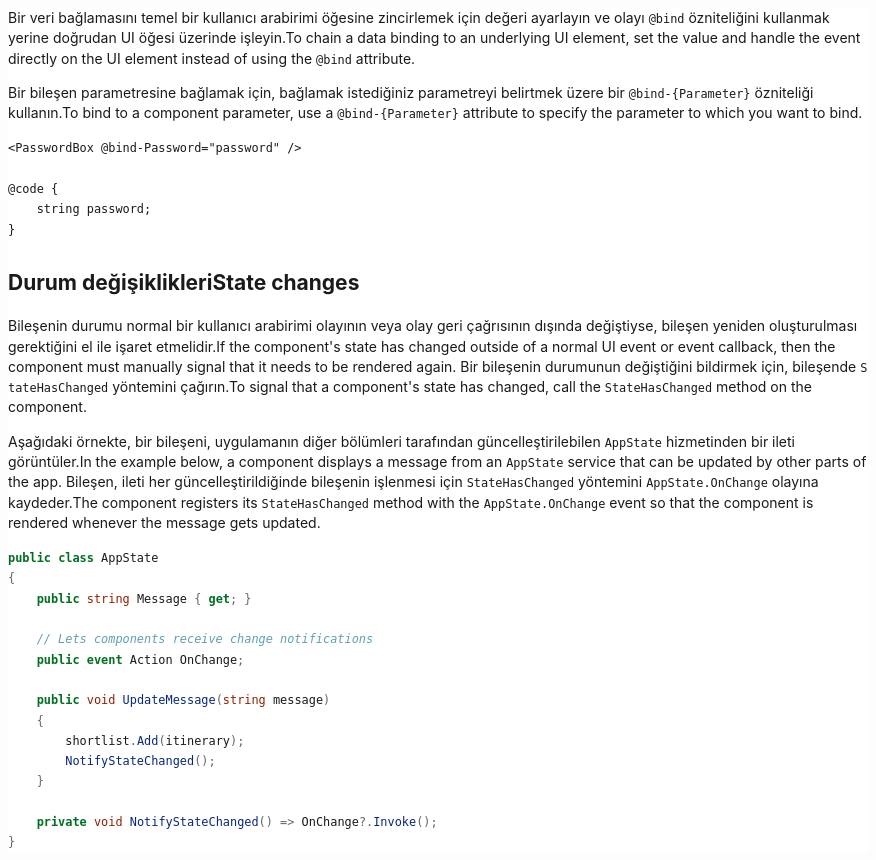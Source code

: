 <span data-ttu-id="f05a3-248">Bir veri bağlamasını temel bir kullanıcı arabirimi öğesine zincirlemek için değeri ayarlayın ve olayı `@bind` özniteliğini kullanmak yerine doğrudan UI öğesi üzerinde işleyin.</span><span class="sxs-lookup"><span data-stu-id="f05a3-248">To chain a data binding to an underlying UI element, set the value and handle the event directly on the UI element instead of using the `@bind` attribute.</span></span>

<span data-ttu-id="f05a3-249">Bir bileşen parametresine bağlamak için, bağlamak istediğiniz parametreyi belirtmek üzere bir `@bind-{Parameter}` özniteliği kullanın.</span><span class="sxs-lookup"><span data-stu-id="f05a3-249">To bind to a component parameter, use a `@bind-{Parameter}` attribute to specify the parameter to which you want to bind.</span></span>

```razor
<PasswordBox @bind-Password="password" />

@code {
    string password;
}
```

## <a name="state-changes"></a><span data-ttu-id="f05a3-250">Durum değişiklikleri</span><span class="sxs-lookup"><span data-stu-id="f05a3-250">State changes</span></span>

<span data-ttu-id="f05a3-251">Bileşenin durumu normal bir kullanıcı arabirimi olayının veya olay geri çağrısının dışında değiştiyse, bileşen yeniden oluşturulması gerektiğini el ile işaret etmelidir.</span><span class="sxs-lookup"><span data-stu-id="f05a3-251">If the component's state has changed outside of a normal UI event or event callback, then the component must manually signal that it needs to be rendered again.</span></span> <span data-ttu-id="f05a3-252">Bir bileşenin durumunun değiştiğini bildirmek için, bileşende `StateHasChanged` yöntemini çağırın.</span><span class="sxs-lookup"><span data-stu-id="f05a3-252">To signal that a component's state has changed, call the `StateHasChanged` method on the component.</span></span>

<span data-ttu-id="f05a3-253">Aşağıdaki örnekte, bir bileşeni, uygulamanın diğer bölümleri tarafından güncelleştirilebilen `AppState` hizmetinden bir ileti görüntüler.</span><span class="sxs-lookup"><span data-stu-id="f05a3-253">In the example below, a component displays a message from an `AppState` service that can be updated by other parts of the app.</span></span> <span data-ttu-id="f05a3-254">Bileşen, ileti her güncelleştirildiğinde bileşenin işlenmesi için `StateHasChanged` yöntemini `AppState.OnChange` olayına kaydeder.</span><span class="sxs-lookup"><span data-stu-id="f05a3-254">The component registers its `StateHasChanged` method with the `AppState.OnChange` event so that the component is rendered whenever the message gets updated.</span></span>

```csharp
public class AppState
{
    public string Message { get; }

    // Lets components receive change notifications
    public event Action OnChange;

    public void UpdateMessage(string message)
    {
        shortlist.Add(itinerary);
        NotifyStateChanged();
    }

    private void NotifyStateChanged() => OnChange?.Invoke();
}
```
